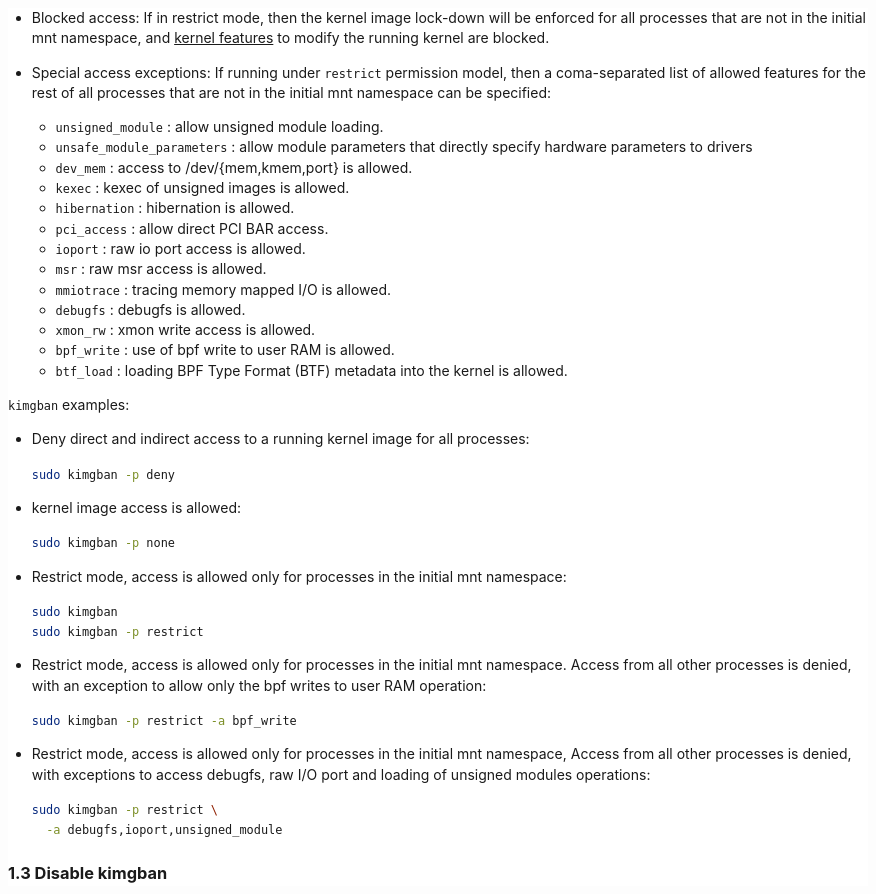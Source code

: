  * Blocked access:
   If in restrict mode, then the kernel image lock-down will be enforced for all processes that are not in the initial mnt namespace, and [kernel features](https://github.com/linux-lock/bpflock/tree/main/memory-protections#11-introduction) to modify the running kernel are blocked.

 * Special access exceptions:
   If running under `restrict` permission model, then a coma-separated list of allowed features for the rest of all processes that are not in the initial mnt namespace can be specified:
   - `unsigned_module` : allow unsigned module loading.
   - `unsafe_module_parameters` : allow module parameters that directly specify hardware
         parameters to drivers 
   - `dev_mem` : access to /dev/{mem,kmem,port} is allowed.
   - `kexec` : kexec of unsigned images is allowed.
   - `hibernation` : hibernation is allowed.
   - `pci_access` : allow direct PCI BAR access.
   - `ioport` : raw io port access is allowed.
   - `msr` : raw msr access is allowed.
   - `mmiotrace` : tracing memory mapped I/O is allowed.
   - `debugfs` : debugfs is allowed.
   - `xmon_rw` : xmon write access is allowed.
   - `bpf_write` : use of bpf write to user RAM is allowed.
   - `btf_load` : loading BPF Type Format (BTF) metadata into the kernel is allowed.


`kimgban` examples:

* Deny direct and indirect access to a running kernel image for all processes:
  ```bash
  sudo kimgban -p deny
  ```

* kernel image access is allowed:
  ```bash
  sudo kimgban -p none
  ```

* Restrict mode, access is allowed only for processes in the initial mnt namespace:
  ```bash
  sudo kimgban
  sudo kimgban -p restrict
  ```

* Restrict mode, access is allowed only for processes in the initial mnt namespace. Access from all other processes is denied, with an exception to allow only the bpf writes to user RAM operation:

  ```bash
  sudo kimgban -p restrict -a bpf_write
  ``` 

* Restrict mode, access is allowed only for processes in the initial mnt namespace, Access from all other processes is denied, with exceptions to access debugfs, raw I/O port and loading of unsigned modules operations:
  ```bash
  sudo kimgban -p restrict \
    -a debugfs,ioport,unsigned_module
  ``` 

### 1.3 Disable kimgban
